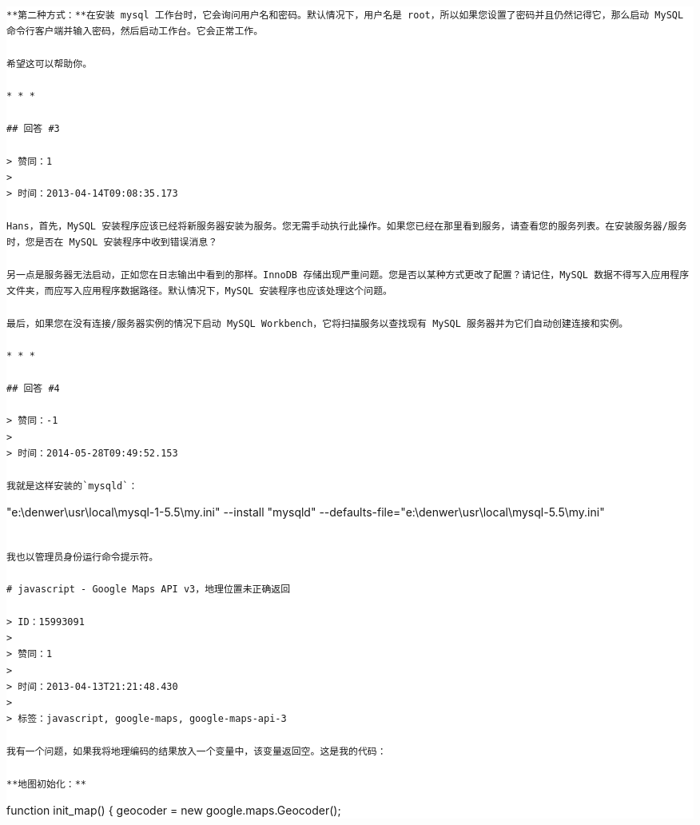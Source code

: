 ```
**第二种方式：**在安装 mysql 工作台时，它会询问用户名和密码。默认情况下，用户名是 root，所以如果您设置了密码并且仍然记得它，那么启动 MySQL 命令行客户端并输入密码，然后启动工作台。它会正常工作。

希望这可以帮助你。

* * *

## 回答 #3

> 赞同：1
> 
> 时间：2013-04-14T09:08:35.173

Hans，首先，MySQL 安装程序应该已经将新服务器安装为服务。您无需手动执行此操作。如果您已经在那里看到服务，请查看您的服务列表。在安装服务器/服务时，您是否在 MySQL 安装程序中收到错误消息？

另一点是服务器无法启动，正如您在日志输出中看到的那样。InnoDB 存储出现严重问题。您是否以某种方式更改了配置？请记住，MySQL 数据不得写入应用程序文件夹，而应写入应用程序数据路径。默认情况下，MySQL 安装程序也应该处理这个问题。

最后，如果您在没有连接/服务器实例的情况下启动 MySQL Workbench，它将扫描服务以查找现有 MySQL 服务器并为它们自动创建连接和实例。

* * *

## 回答 #4

> 赞同：-1
> 
> 时间：2014-05-28T09:49:52.153

我就是这样安装的`mysqld`：

```
"e:\denwer\usr\local\mysql-1-5.5\my.ini" --install "mysqld" --defaults-file="e:\denwer\usr\local\mysql-5.5\my.ini" 
```

我也以管理员身份运行命令提示符。

# javascript - Google Maps API v3，地理位置未正确返回

> ID：15993091
> 
> 赞同：1
> 
> 时间：2013-04-13T21:21:48.430
> 
> 标签：javascript, google-maps, google-maps-api-3

我有一个问题，如果我将地理编码的结果放入一个变量中，该变量返回空。这是我的代码：

**地图初始化：**

```
function init_map() {
  geocoder = new google.maps.Geocoder();
